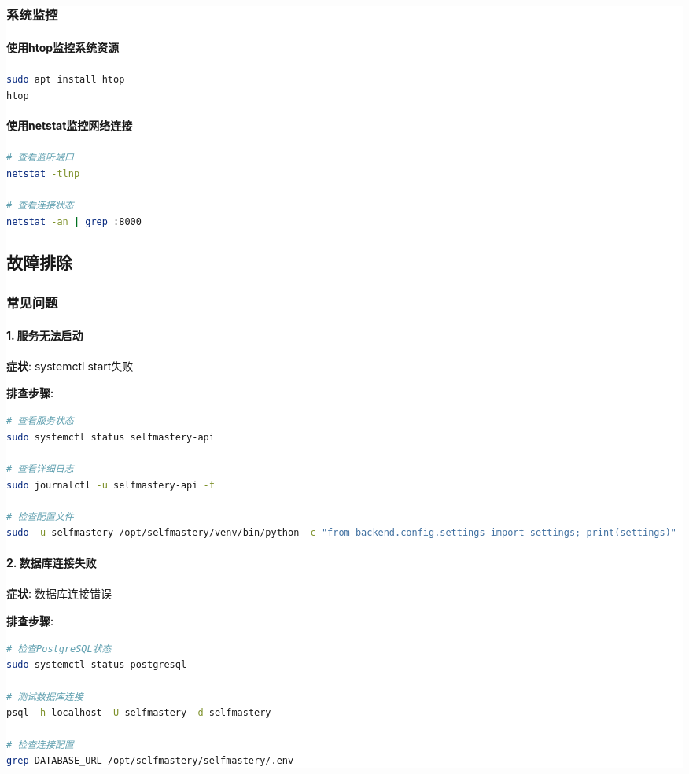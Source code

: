 ### 系统监控

#### 使用htop监控系统资源

```bash
sudo apt install htop
htop
```

#### 使用netstat监控网络连接

```bash
# 查看监听端口
netstat -tlnp

# 查看连接状态
netstat -an | grep :8000
```

## 故障排除

### 常见问题

#### 1. 服务无法启动

**症状**: systemctl start失败

**排查步骤**:
```bash
# 查看服务状态
sudo systemctl status selfmastery-api

# 查看详细日志
sudo journalctl -u selfmastery-api -f

# 检查配置文件
sudo -u selfmastery /opt/selfmastery/venv/bin/python -c "from backend.config.settings import settings; print(settings)"
```

#### 2. 数据库连接失败

**症状**: 数据库连接错误

**排查步骤**:
```bash
# 检查PostgreSQL状态
sudo systemctl status postgresql

# 测试数据库连接
psql -h localhost -U selfmastery -d selfmastery

# 检查连接配置
grep DATABASE_URL /opt/selfmastery/selfmastery/.env
```
